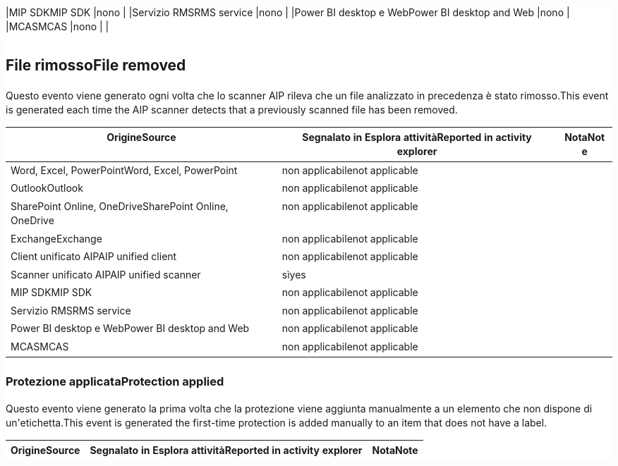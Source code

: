 |<span data-ttu-id="0e4b8-275">MIP SDK</span><span class="sxs-lookup"><span data-stu-id="0e4b8-275">MIP SDK</span></span>         |<span data-ttu-id="0e4b8-276">no</span><span class="sxs-lookup"><span data-stu-id="0e4b8-276">no</span></span>         |
|<span data-ttu-id="0e4b8-277">Servizio RMS</span><span class="sxs-lookup"><span data-stu-id="0e4b8-277">RMS service</span></span>         |<span data-ttu-id="0e4b8-278">no</span><span class="sxs-lookup"><span data-stu-id="0e4b8-278">no</span></span>      |
|<span data-ttu-id="0e4b8-279">Power BI desktop e Web</span><span class="sxs-lookup"><span data-stu-id="0e4b8-279">Power BI desktop and Web</span></span>         |<span data-ttu-id="0e4b8-280">no</span><span class="sxs-lookup"><span data-stu-id="0e4b8-280">no</span></span>         |
|<span data-ttu-id="0e4b8-281">MCAS</span><span class="sxs-lookup"><span data-stu-id="0e4b8-281">MCAS</span></span>     |<span data-ttu-id="0e4b8-282">no</span><span class="sxs-lookup"><span data-stu-id="0e4b8-282">no</span></span>         |         |


## <a name="file-removed"></a><span data-ttu-id="0e4b8-283">File rimosso</span><span class="sxs-lookup"><span data-stu-id="0e4b8-283">File removed</span></span>

<span data-ttu-id="0e4b8-284">Questo evento viene generato ogni volta che lo scanner AIP rileva che un file analizzato in precedenza è stato rimosso.</span><span class="sxs-lookup"><span data-stu-id="0e4b8-284">This event is generated each time the AIP scanner detects that a previously scanned file has been removed.</span></span>

|<span data-ttu-id="0e4b8-285">Origine</span><span class="sxs-lookup"><span data-stu-id="0e4b8-285">Source</span></span>  |<span data-ttu-id="0e4b8-286">Segnalato in Esplora attività</span><span class="sxs-lookup"><span data-stu-id="0e4b8-286">Reported in activity explorer</span></span> | <span data-ttu-id="0e4b8-287">Nota</span><span class="sxs-lookup"><span data-stu-id="0e4b8-287">Note</span></span>  |
|---------|---------|---------| 
|<span data-ttu-id="0e4b8-288">Word, Excel, PowerPoint</span><span class="sxs-lookup"><span data-stu-id="0e4b8-288">Word, Excel, PowerPoint</span></span>         |<span data-ttu-id="0e4b8-289">non applicabile</span><span class="sxs-lookup"><span data-stu-id="0e4b8-289">not applicable</span></span>         |
|<span data-ttu-id="0e4b8-290">Outlook</span><span class="sxs-lookup"><span data-stu-id="0e4b8-290">Outlook</span></span>         |<span data-ttu-id="0e4b8-291">non applicabile</span><span class="sxs-lookup"><span data-stu-id="0e4b8-291">not applicable</span></span>         |
|<span data-ttu-id="0e4b8-292">SharePoint Online, OneDrive</span><span class="sxs-lookup"><span data-stu-id="0e4b8-292">SharePoint Online, OneDrive</span></span>         |<span data-ttu-id="0e4b8-293">non applicabile</span><span class="sxs-lookup"><span data-stu-id="0e4b8-293">not applicable</span></span>           |
|<span data-ttu-id="0e4b8-294">Exchange</span><span class="sxs-lookup"><span data-stu-id="0e4b8-294">Exchange</span></span>         |<span data-ttu-id="0e4b8-295">non applicabile</span><span class="sxs-lookup"><span data-stu-id="0e4b8-295">not applicable</span></span>         |
|<span data-ttu-id="0e4b8-296">Client unificato AIP</span><span class="sxs-lookup"><span data-stu-id="0e4b8-296">AIP unified client</span></span>         |<span data-ttu-id="0e4b8-297">non applicabile</span><span class="sxs-lookup"><span data-stu-id="0e4b8-297">not applicable</span></span>            |
|<span data-ttu-id="0e4b8-298">Scanner unificato AIP</span><span class="sxs-lookup"><span data-stu-id="0e4b8-298">AIP unified scanner</span></span>         |<span data-ttu-id="0e4b8-299">sì</span><span class="sxs-lookup"><span data-stu-id="0e4b8-299">yes</span></span>         |
|<span data-ttu-id="0e4b8-300">MIP SDK</span><span class="sxs-lookup"><span data-stu-id="0e4b8-300">MIP SDK</span></span>         |<span data-ttu-id="0e4b8-301">non applicabile</span><span class="sxs-lookup"><span data-stu-id="0e4b8-301">not applicable</span></span>            |
|<span data-ttu-id="0e4b8-302">Servizio RMS</span><span class="sxs-lookup"><span data-stu-id="0e4b8-302">RMS service</span></span>         |<span data-ttu-id="0e4b8-303">non applicabile</span><span class="sxs-lookup"><span data-stu-id="0e4b8-303">not applicable</span></span>         |
|<span data-ttu-id="0e4b8-304">Power BI desktop e Web</span><span class="sxs-lookup"><span data-stu-id="0e4b8-304">Power BI desktop and Web</span></span>         |<span data-ttu-id="0e4b8-305">non applicabile</span><span class="sxs-lookup"><span data-stu-id="0e4b8-305">not applicable</span></span>  |
|<span data-ttu-id="0e4b8-306">MCAS</span><span class="sxs-lookup"><span data-stu-id="0e4b8-306">MCAS</span></span>     |<span data-ttu-id="0e4b8-307">non applicabile</span><span class="sxs-lookup"><span data-stu-id="0e4b8-307">not applicable</span></span>        |         |

### <a name="protection-applied"></a><span data-ttu-id="0e4b8-308">Protezione applicata</span><span class="sxs-lookup"><span data-stu-id="0e4b8-308">Protection applied</span></span>

<span data-ttu-id="0e4b8-309">Questo evento viene generato la prima volta che la protezione viene aggiunta manualmente a un elemento che non dispone di un'etichetta.</span><span class="sxs-lookup"><span data-stu-id="0e4b8-309">This event is generated the first-time protection is added manually to an item that does not have a label.</span></span>

|<span data-ttu-id="0e4b8-310">Origine</span><span class="sxs-lookup"><span data-stu-id="0e4b8-310">Source</span></span>  |<span data-ttu-id="0e4b8-311">Segnalato in Esplora attività</span><span class="sxs-lookup"><span data-stu-id="0e4b8-311">Reported in activity explorer</span></span> | <span data-ttu-id="0e4b8-312">Nota</span><span class="sxs-lookup"><span data-stu-id="0e4b8-312">Note</span></span>  |
|---------|---------|---------| 